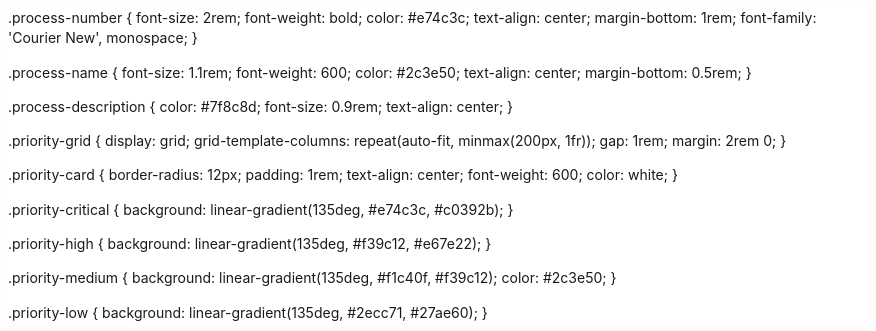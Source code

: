 .process-number {
    font-size: 2rem;
    font-weight: bold;
    color: #e74c3c;
    text-align: center;
    margin-bottom: 1rem;
    font-family: 'Courier New', monospace;
}

.process-name {
    font-size: 1.1rem;
    font-weight: 600;
    color: #2c3e50;
    text-align: center;
    margin-bottom: 0.5rem;
}

.process-description {
    color: #7f8c8d;
    font-size: 0.9rem;
    text-align: center;
}

.priority-grid {
    display: grid;
    grid-template-columns: repeat(auto-fit, minmax(200px, 1fr));
    gap: 1rem;
    margin: 2rem 0;
}

.priority-card {
    border-radius: 12px;
    padding: 1rem;
    text-align: center;
    font-weight: 600;
    color: white;
}

.priority-critical {
    background: linear-gradient(135deg, #e74c3c, #c0392b);
}

.priority-high {
    background: linear-gradient(135deg, #f39c12, #e67e22);
}

.priority-medium {
    background: linear-gradient(135deg, #f1c40f, #f39c12);
    color: #2c3e50;
}

.priority-low {
    background: linear-gradient(135deg, #2ecc71, #27ae60);
}
